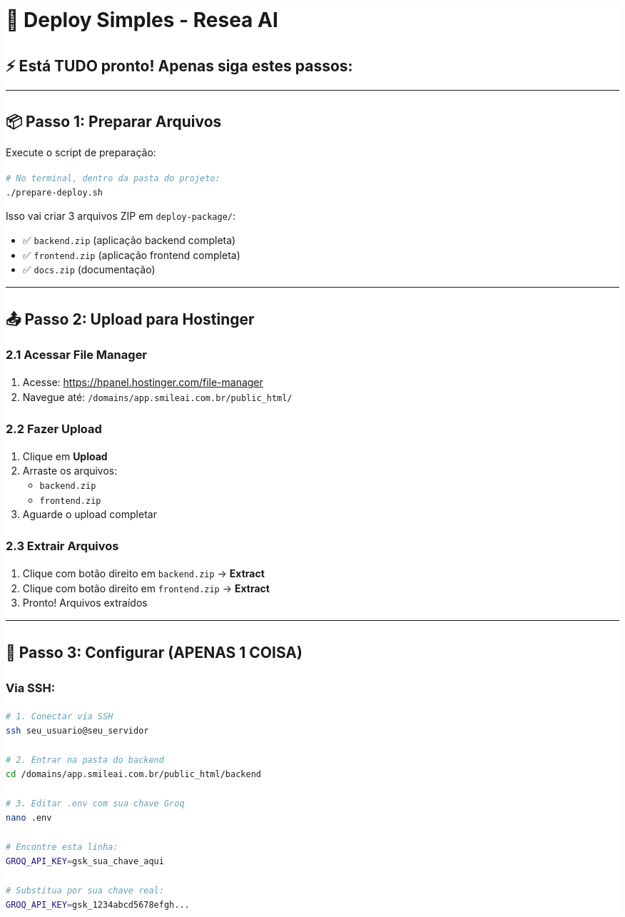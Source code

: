 # 🚀 Deploy Simples - Resea AI

## ⚡ Está TUDO pronto! Apenas siga estes passos:

---

## 📦 Passo 1: Preparar Arquivos

Execute o script de preparação:

```bash
# No terminal, dentro da pasta do projeto:
./prepare-deploy.sh
```

Isso vai criar 3 arquivos ZIP em `deploy-package/`:
- ✅ `backend.zip` (aplicação backend completa)
- ✅ `frontend.zip` (aplicação frontend completa)
- ✅ `docs.zip` (documentação)

---

## 📤 Passo 2: Upload para Hostinger

### 2.1 Acessar File Manager
1. Acesse: https://hpanel.hostinger.com/file-manager
2. Navegue até: `/domains/app.smileai.com.br/public_html/`

### 2.2 Fazer Upload
1. Clique em **Upload**
2. Arraste os arquivos:
   - `backend.zip`
   - `frontend.zip`
3. Aguarde o upload completar

### 2.3 Extrair Arquivos
1. Clique com botão direito em `backend.zip` → **Extract**
2. Clique com botão direito em `frontend.zip` → **Extract**
3. Pronto! Arquivos extraídos

---

## 🔧 Passo 3: Configurar (APENAS 1 COISA)

### Via SSH:

```bash
# 1. Conectar via SSH
ssh seu_usuario@seu_servidor

# 2. Entrar na pasta do backend
cd /domains/app.smileai.com.br/public_html/backend

# 3. Editar .env com sua chave Groq
nano .env

# Encontre esta linha:
GROQ_API_KEY=gsk_sua_chave_aqui

# Substitua por sua chave real:
GROQ_API_KEY=gsk_1234abcd5678efgh...
```